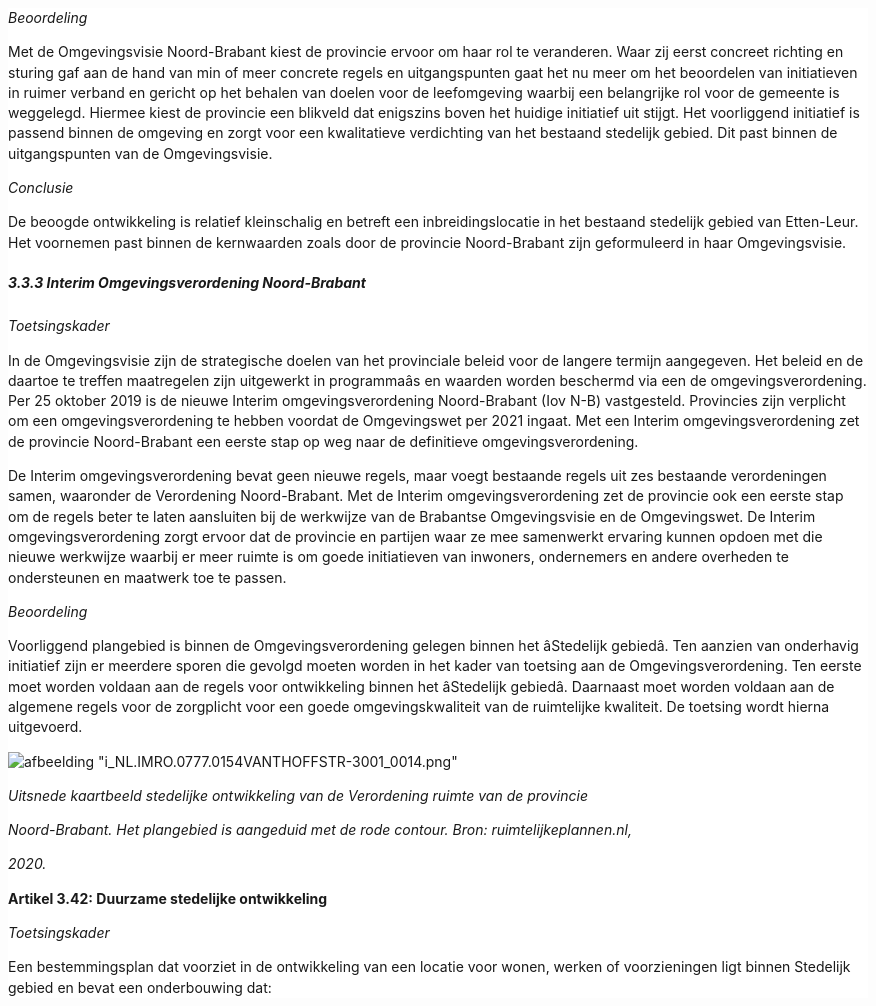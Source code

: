 *Beoordeling*

Met de Omgevingsvisie Noord\-Brabant kiest de provincie ervoor om haar rol te veranderen. Waar zij eerst concreet richting en sturing gaf aan de hand van min of meer concrete regels en uitgangspunten gaat het nu meer om het beoordelen van initiatieven in ruimer verband en gericht op het behalen van doelen voor de leefomgeving waarbij een belangrijke rol voor de gemeente is weggelegd. Hiermee kiest de provincie een blikveld dat enigszins boven het huidige initiatief uit stijgt. Het voorliggend initiatief is passend binnen de omgeving en zorgt voor een kwalitatieve verdichting van het bestaand stedelijk gebied. Dit past binnen de uitgangspunten van de Omgevingsvisie.

*Conclusie*

De beoogde ontwikkeling is relatief kleinschalig en betreft een inbreidingslocatie in het bestaand stedelijk gebied van Etten\-Leur. Het voornemen past binnen de kernwaarden zoals door de provincie Noord\-Brabant zijn geformuleerd in haar Omgevingsvisie.

##### 3\.3\.3 Interim Omgevingsverordening Noord\-Brabant

*Toetsingskader*

In de Omgevingsvisie zijn de strategische doelen van het provinciale beleid voor de langere termijn aangegeven. Het beleid en de daartoe te treffen maatregelen zijn uitgewerkt in programmaâs en waarden worden beschermd via een de omgevingsverordening. Per 25 oktober 2019 is de nieuwe Interim omgevingsverordening Noord\-Brabant (Iov N\-B) vastgesteld. Provincies zijn verplicht om een omgevingsverordening te hebben voordat de Omgevingswet per 2021 ingaat. Met een Interim omgevingsverordening zet de provincie Noord\-Brabant een eerste stap op weg naar de definitieve omgevingsverordening.

De Interim omgevingsverordening bevat geen nieuwe regels, maar voegt bestaande regels uit zes bestaande verordeningen samen, waaronder de Verordening Noord\-Brabant. Met de Interim omgevingsverordening zet de provincie ook een eerste stap om de regels beter te laten aansluiten bij de werkwijze van de Brabantse Omgevingsvisie en de Omgevingswet. De Interim omgevingsverordening zorgt ervoor dat de provincie en partijen waar ze mee samenwerkt ervaring kunnen opdoen met die nieuwe werkwijze waarbij er meer ruimte is om goede initiatieven van inwoners, ondernemers en andere overheden te ondersteunen en maatwerk toe te passen.

*Beoordeling*

Voorliggend plangebied is binnen de Omgevingsverordening gelegen binnen het âStedelijk gebiedâ. Ten aanzien van onderhavig initiatief zijn er meerdere sporen die gevolgd moeten worden in het kader van toetsing aan de Omgevingsverordening. Ten eerste moet worden voldaan aan de regels voor ontwikkeling binnen het âStedelijk gebiedâ. Daarnaast moet worden voldaan aan de algemene regels voor de zorgplicht voor een goede omgevingskwaliteit van de ruimtelijke kwaliteit. De toetsing wordt hierna uitgevoerd.

![afbeelding "i_NL.IMRO.0777.0154VANTHOFFSTR-3001_0014.png"](i_NL.IMRO.0777.0154VANTHOFFSTR-3001_0014.png)

*Uitsnede kaartbeeld stedelijke ontwikkeling van de Verordening ruimte van de provincie*

*Noord\-Brabant. Het plangebied is aangeduid met de rode contour. Bron: ruimtelijkeplannen.nl,*

*2020\.*

**Artikel 3\.42: Duurzame stedelijke ontwikkeling**

*Toetsingskader*

Een bestemmingsplan dat voorziet in de ontwikkeling van een locatie voor wonen, werken of voorzieningen ligt binnen Stedelijk gebied en bevat een onderbouwing dat:
